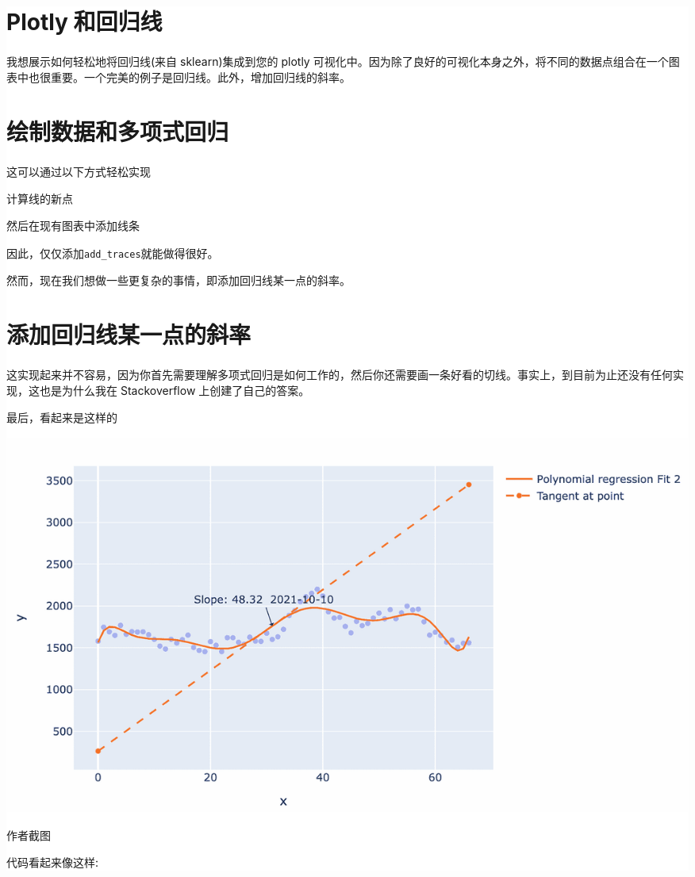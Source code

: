 # Plotly 和回归线

我想展示如何轻松地将回归线(来自 sklearn)集成到您的 plotly 可视化中。因为除了良好的可视化本身之外，将不同的数据点组合在一个图表中也很重要。一个完美的例子是回归线。此外，增加回归线的斜率。

# 绘制数据和多项式回归

这可以通过以下方式轻松实现

计算线的新点

然后在现有图表中添加线条

因此，仅仅添加`add_traces`就能做得很好。

然而，现在我们想做一些更复杂的事情，即添加回归线某一点的斜率。

# 添加回归线某一点的斜率

这实现起来并不容易，因为你首先需要理解多项式回归是如何工作的，然后你还需要画一条好看的切线。事实上，到目前为止还没有任何实现，这也是为什么我在 Stackoverflow 上创建了自己的答案。

最后，看起来是这样的

![](img/9f7dee8a06af0dfc9a812d52a84b640a.png)

作者截图

代码看起来像这样:
